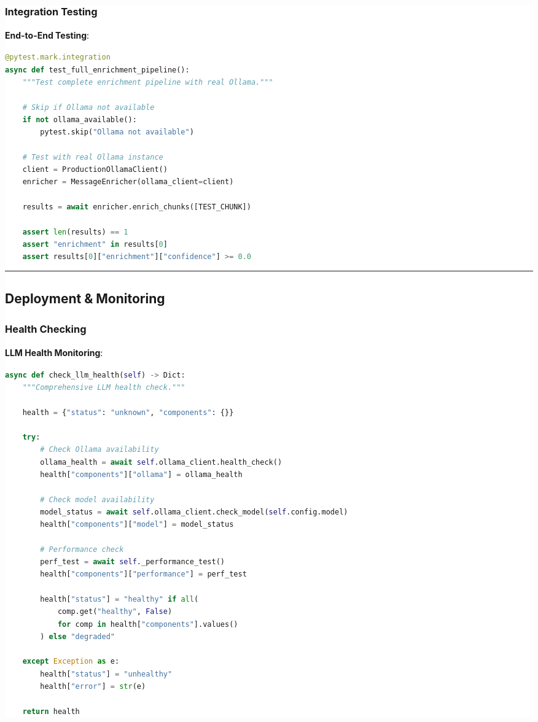 ### Integration Testing

**End-to-End Testing**:
```python
@pytest.mark.integration
async def test_full_enrichment_pipeline():
    """Test complete enrichment pipeline with real Ollama."""
    
    # Skip if Ollama not available
    if not ollama_available():
        pytest.skip("Ollama not available")
    
    # Test with real Ollama instance
    client = ProductionOllamaClient()
    enricher = MessageEnricher(ollama_client=client)
    
    results = await enricher.enrich_chunks([TEST_CHUNK])
    
    assert len(results) == 1
    assert "enrichment" in results[0]
    assert results[0]["enrichment"]["confidence"] >= 0.0
```

---

## Deployment & Monitoring

### Health Checking

**LLM Health Monitoring**:
```python
async def check_llm_health(self) -> Dict:
    """Comprehensive LLM health check."""
    
    health = {"status": "unknown", "components": {}}
    
    try:
        # Check Ollama availability
        ollama_health = await self.ollama_client.health_check()
        health["components"]["ollama"] = ollama_health
        
        # Check model availability  
        model_status = await self.ollama_client.check_model(self.config.model)
        health["components"]["model"] = model_status
        
        # Performance check
        perf_test = await self._performance_test()
        health["components"]["performance"] = perf_test
        
        health["status"] = "healthy" if all(
            comp.get("healthy", False) 
            for comp in health["components"].values()
        ) else "degraded"
        
    except Exception as e:
        health["status"] = "unhealthy"
        health["error"] = str(e)
    
    return health
```
